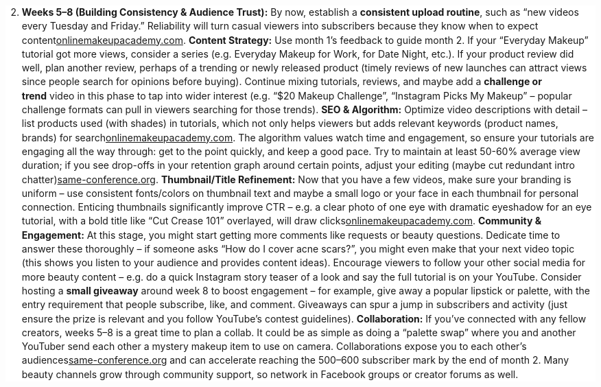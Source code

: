 2.  **Weeks 5–8 (Building Consistency & Audience Trust):** By now, establish a **consistent upload routine**, such as “new videos every Tuesday and Friday.” Reliability will turn casual viewers into subscribers because they know when to expect content[onlinemakeupacademy.com](https://www.onlinemakeupacademy.com/makeup-academy-blog/creating-a-youtube-channel#:~:text=Consistency). **Content Strategy:** Use month 1’s feedback to guide month 2. If your “Everyday Makeup” tutorial got more views, consider a series (e.g. Everyday Makeup for Work, for Date Night, etc.). If your product review did well, plan another review, perhaps of a trending or newly released product (timely reviews of new launches can attract views since people search for opinions before buying). Continue mixing tutorials, reviews, and maybe add a **challenge or trend** video in this phase to tap into wider interest (e.g. “$20 Makeup Challenge”, “Instagram Picks My Makeup” – popular challenge formats can pull in viewers searching for those trends). **SEO & Algorithm:** Optimize video descriptions with detail – list products used (with shades) in tutorials, which not only helps viewers but adds relevant keywords (product names, brands) for search[onlinemakeupacademy.com](https://www.onlinemakeupacademy.com/makeup-academy-blog/creating-a-youtube-channel#:~:text=Writing%20effective%20video%20titles%20and,descriptions). The algorithm values watch time and engagement, so ensure your tutorials are engaging all the way through: get to the point quickly, and keep a good pace. Try to maintain at least 50-60% average view duration; if you see drop-offs in your retention graph around certain points, adjust your editing (maybe cut redundant intro chatter)[same-conference.org](https://same-conference.org/how-i-unlocked-youtube-monetization-in-6-months-the-secret-formula-i-followed/#:~:text=Use%20YouTube%20Analytics). **Thumbnail/Title Refinement:** Now that you have a few videos, make sure your branding is uniform – use consistent fonts/colors on thumbnail text and maybe a small logo or your face in each thumbnail for personal connection. Enticing thumbnails significantly improve CTR – e.g. a clear photo of one eye with dramatic eyeshadow for an eye tutorial, with a bold title like “Cut Crease 101” overlayed, will draw clicks[onlinemakeupacademy.com](https://www.onlinemakeupacademy.com/makeup-academy-blog/creating-a-youtube-channel#:~:text=Creating%20attention). **Community & Engagement:** At this stage, you might start getting more comments like requests or beauty questions. Dedicate time to answer these thoroughly – if someone asks “How do I cover acne scars?”, you might even make that your next video topic (this shows you listen to your audience and provides content ideas). Encourage viewers to follow your other social media for more beauty content – e.g. do a quick Instagram story teaser of a look and say the full tutorial is on your YouTube. Consider hosting a **small giveaway** around week 8 to boost engagement – for example, give away a popular lipstick or palette, with the entry requirement that people subscribe, like, and comment. Giveaways can spur a jump in subscribers and activity (just ensure the prize is relevant and you follow YouTube’s contest guidelines). **Collaboration:** If you’ve connected with any fellow creators, weeks 5–8 is a great time to plan a collab. It could be as simple as doing a “palette swap” where you and another YouTuber send each other a mystery makeup item to use on camera. Collaborations expose you to each other’s audiences[same-conference.org](https://same-conference.org/how-i-unlocked-youtube-monetization-in-6-months-the-secret-formula-i-followed/#:~:text=Partner%20with%20Other%20Creators) and can accelerate reaching the 500–600 subscriber mark by the end of month 2. Many beauty channels grow through community support, so network in Facebook groups or creator forums as well.